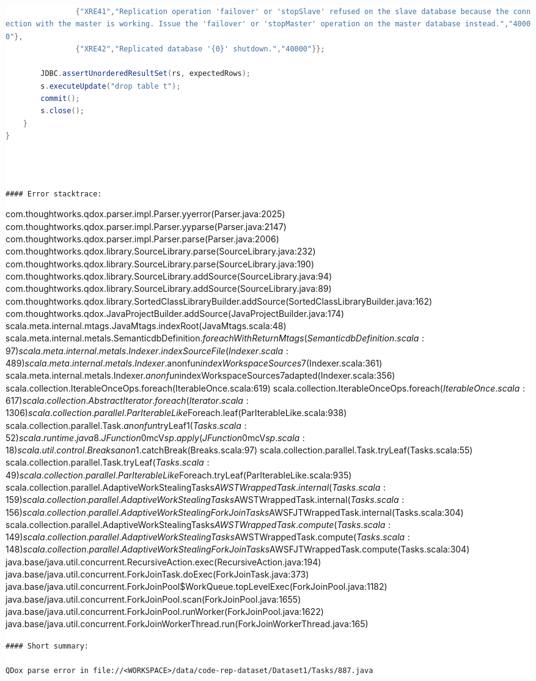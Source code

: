 ```java
                {"XRE41","Replication operation 'failover' or 'stopSlave' refused on the slave database because the connection with the master is working. Issue the 'failover' or 'stopMaster' operation on the master database instead.","40000"},
                {"XRE42","Replicated database '{0}' shutdown.","40000"}};

        JDBC.assertUnorderedResultSet(rs, expectedRows);
        s.executeUpdate("drop table t");
        commit();        
        s.close();
    }
}
```

```



#### Error stacktrace:

```
com.thoughtworks.qdox.parser.impl.Parser.yyerror(Parser.java:2025)
	com.thoughtworks.qdox.parser.impl.Parser.yyparse(Parser.java:2147)
	com.thoughtworks.qdox.parser.impl.Parser.parse(Parser.java:2006)
	com.thoughtworks.qdox.library.SourceLibrary.parse(SourceLibrary.java:232)
	com.thoughtworks.qdox.library.SourceLibrary.parse(SourceLibrary.java:190)
	com.thoughtworks.qdox.library.SourceLibrary.addSource(SourceLibrary.java:94)
	com.thoughtworks.qdox.library.SourceLibrary.addSource(SourceLibrary.java:89)
	com.thoughtworks.qdox.library.SortedClassLibraryBuilder.addSource(SortedClassLibraryBuilder.java:162)
	com.thoughtworks.qdox.JavaProjectBuilder.addSource(JavaProjectBuilder.java:174)
	scala.meta.internal.mtags.JavaMtags.indexRoot(JavaMtags.scala:48)
	scala.meta.internal.metals.SemanticdbDefinition$.foreachWithReturnMtags(SemanticdbDefinition.scala:97)
	scala.meta.internal.metals.Indexer.indexSourceFile(Indexer.scala:489)
	scala.meta.internal.metals.Indexer.$anonfun$indexWorkspaceSources$7(Indexer.scala:361)
	scala.meta.internal.metals.Indexer.$anonfun$indexWorkspaceSources$7$adapted(Indexer.scala:356)
	scala.collection.IterableOnceOps.foreach(IterableOnce.scala:619)
	scala.collection.IterableOnceOps.foreach$(IterableOnce.scala:617)
	scala.collection.AbstractIterator.foreach(Iterator.scala:1306)
	scala.collection.parallel.ParIterableLike$Foreach.leaf(ParIterableLike.scala:938)
	scala.collection.parallel.Task.$anonfun$tryLeaf$1(Tasks.scala:52)
	scala.runtime.java8.JFunction0$mcV$sp.apply(JFunction0$mcV$sp.scala:18)
	scala.util.control.Breaks$$anon$1.catchBreak(Breaks.scala:97)
	scala.collection.parallel.Task.tryLeaf(Tasks.scala:55)
	scala.collection.parallel.Task.tryLeaf$(Tasks.scala:49)
	scala.collection.parallel.ParIterableLike$Foreach.tryLeaf(ParIterableLike.scala:935)
	scala.collection.parallel.AdaptiveWorkStealingTasks$AWSTWrappedTask.internal(Tasks.scala:159)
	scala.collection.parallel.AdaptiveWorkStealingTasks$AWSTWrappedTask.internal$(Tasks.scala:156)
	scala.collection.parallel.AdaptiveWorkStealingForkJoinTasks$AWSFJTWrappedTask.internal(Tasks.scala:304)
	scala.collection.parallel.AdaptiveWorkStealingTasks$AWSTWrappedTask.compute(Tasks.scala:149)
	scala.collection.parallel.AdaptiveWorkStealingTasks$AWSTWrappedTask.compute$(Tasks.scala:148)
	scala.collection.parallel.AdaptiveWorkStealingForkJoinTasks$AWSFJTWrappedTask.compute(Tasks.scala:304)
	java.base/java.util.concurrent.RecursiveAction.exec(RecursiveAction.java:194)
	java.base/java.util.concurrent.ForkJoinTask.doExec(ForkJoinTask.java:373)
	java.base/java.util.concurrent.ForkJoinPool$WorkQueue.topLevelExec(ForkJoinPool.java:1182)
	java.base/java.util.concurrent.ForkJoinPool.scan(ForkJoinPool.java:1655)
	java.base/java.util.concurrent.ForkJoinPool.runWorker(ForkJoinPool.java:1622)
	java.base/java.util.concurrent.ForkJoinWorkerThread.run(ForkJoinWorkerThread.java:165)
```
#### Short summary: 

QDox parse error in file://<WORKSPACE>/data/code-rep-dataset/Dataset1/Tasks/887.java
